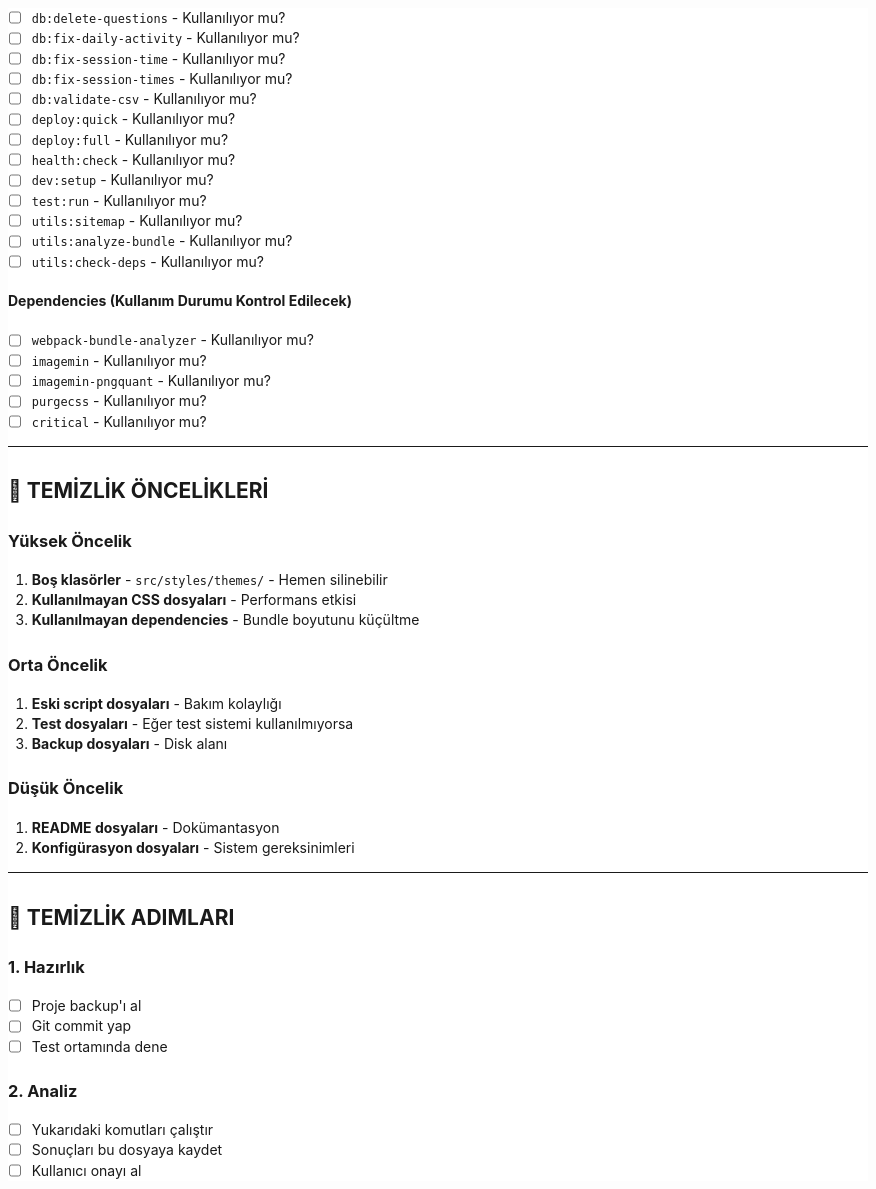 - [ ] `db:delete-questions` - Kullanılıyor mu?
- [ ] `db:fix-daily-activity` - Kullanılıyor mu?
- [ ] `db:fix-session-time` - Kullanılıyor mu?
- [ ] `db:fix-session-times` - Kullanılıyor mu?
- [ ] `db:validate-csv` - Kullanılıyor mu?
- [ ] `deploy:quick` - Kullanılıyor mu?
- [ ] `deploy:full` - Kullanılıyor mu?
- [ ] `health:check` - Kullanılıyor mu?
- [ ] `dev:setup` - Kullanılıyor mu?
- [ ] `test:run` - Kullanılıyor mu?
- [ ] `utils:sitemap` - Kullanılıyor mu?
- [ ] `utils:analyze-bundle` - Kullanılıyor mu?
- [ ] `utils:check-deps` - Kullanılıyor mu?

#### Dependencies (Kullanım Durumu Kontrol Edilecek)
- [ ] `webpack-bundle-analyzer` - Kullanılıyor mu?
- [ ] `imagemin` - Kullanılıyor mu?
- [ ] `imagemin-pngquant` - Kullanılıyor mu?
- [ ] `purgecss` - Kullanılıyor mu?
- [ ] `critical` - Kullanılıyor mu?

---

## 🎯 TEMİZLİK ÖNCELİKLERİ

### Yüksek Öncelik
1. **Boş klasörler** - `src/styles/themes/` - Hemen silinebilir
2. **Kullanılmayan CSS dosyaları** - Performans etkisi
3. **Kullanılmayan dependencies** - Bundle boyutunu küçültme

### Orta Öncelik
1. **Eski script dosyaları** - Bakım kolaylığı
2. **Test dosyaları** - Eğer test sistemi kullanılmıyorsa
3. **Backup dosyaları** - Disk alanı

### Düşük Öncelik
1. **README dosyaları** - Dokümantasyon
2. **Konfigürasyon dosyaları** - Sistem gereksinimleri

---

## 🚀 TEMİZLİK ADIMLARI

### 1. Hazırlık
- [ ] Proje backup'ı al
- [ ] Git commit yap
- [ ] Test ortamında dene

### 2. Analiz
- [ ] Yukarıdaki komutları çalıştır
- [ ] Sonuçları bu dosyaya kaydet
- [ ] Kullanıcı onayı al
